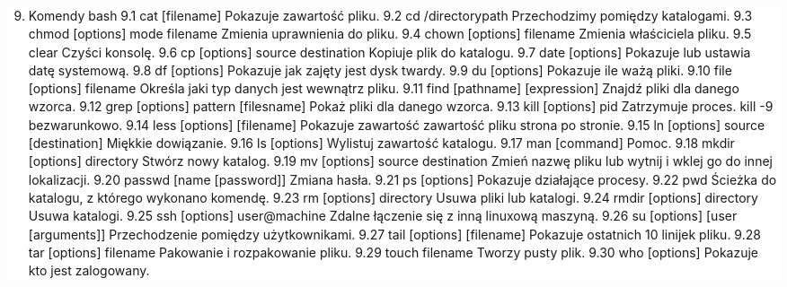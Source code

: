 9. Komendy bash
9.1 cat [filename]
Pokazuje zawartość pliku.
9.2 cd /directorypath 
Przechodzimy pomiędzy katalogami.
9.3 chmod [options] mode filename
Zmienia uprawnienia do pliku.
9.4 chown [options] filename
Zmienia właściciela pliku.
9.5 clear
Czyści konsolę.
9.6 cp [options] source destination
Kopiuje plik do katalogu.
9.7 date [options] 
Pokazuje lub ustawia datę systemową.
9.8 df [options] 
Pokazuje jak zajęty jest dysk twardy.
9.9 du [options] 
Pokazuje ile ważą pliki.
9.10 file [options] filename
Określa jaki typ danych jest wewnątrz pliku.
9.11 find [pathname] [expression]
Znajdź pliki dla danego wzorca.
9.12 grep [options] pattern [filesname]
Pokaż pliki dla danego wzorca.
9.13 kill [options] pid 
Zatrzymuje proces. kill -9 bezwarunkowo.
9.14 less [options] [filename] 
Pokazuje zawartość zawartość pliku strona po stronie.
9.15 ln [options] source [destination] 
Miękkie dowiązanie.
9.16 ls [options] 
Wylistuj zawartość katalogu.
9.17 man [command] 
Pomoc.
9.18 mkdir [options] directory 
Stwórz nowy katalog.
9.19 mv [options] source destination
Zmień nazwę pliku lub wytnij i wklej go do innej lokalizacji.
9.20 passwd [name [password]] 
Zmiana hasła.
9.21 ps [options] 
Pokazuje działające procesy.
9.22 pwd 
Ścieżka do katalogu, z którego wykonano komendę.
9.23 rm [options] directory 
Usuwa pliki lub katalogi.
9.24 rmdir [options] directory 
Usuwa katalogi.
9.25 ssh [options] user@machine
Zdalne łączenie się z inną linuxową maszyną.
9.26 su [options] [user [arguments]]
Przechodzenie pomiędzy użytkownikami.
9.27 tail [options] [filename] 
Pokazuje ostatnich 10 linijek pliku.
9.28 tar [options] filename 
Pakowanie i rozpakowanie pliku.
9.29 touch filename 
Tworzy pusty plik.
9.30 who [options]
Pokazuje kto jest zalogowany.
